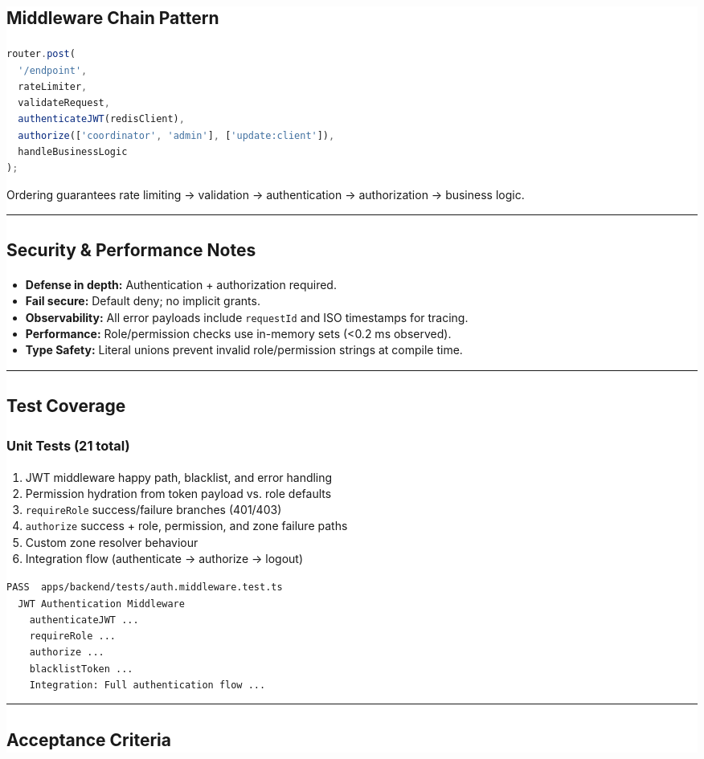 
## Middleware Chain Pattern

```typescript
router.post(
  '/endpoint',
  rateLimiter,
  validateRequest,
  authenticateJWT(redisClient),
  authorize(['coordinator', 'admin'], ['update:client']),
  handleBusinessLogic
);
```

Ordering guarantees rate limiting → validation → authentication → authorization → business logic.

---

## Security & Performance Notes

- **Defense in depth:** Authentication + authorization required.
- **Fail secure:** Default deny; no implicit grants.
- **Observability:** All error payloads include `requestId` and ISO timestamps for tracing.
- **Performance:** Role/permission checks use in-memory sets (<0.2 ms observed).
- **Type Safety:** Literal unions prevent invalid role/permission strings at compile time.

---

## Test Coverage

### Unit Tests (21 total)

1. JWT middleware happy path, blacklist, and error handling
2. Permission hydration from token payload vs. role defaults
3. `requireRole` success/failure branches (401/403)
4. `authorize` success + role, permission, and zone failure paths
5. Custom zone resolver behaviour
6. Integration flow (authenticate → authorize → logout)

```
PASS  apps/backend/tests/auth.middleware.test.ts
  JWT Authentication Middleware
    authenticateJWT ...
    requireRole ...
    authorize ...
    blacklistToken ...
    Integration: Full authentication flow ...
```

---

## Acceptance Criteria
